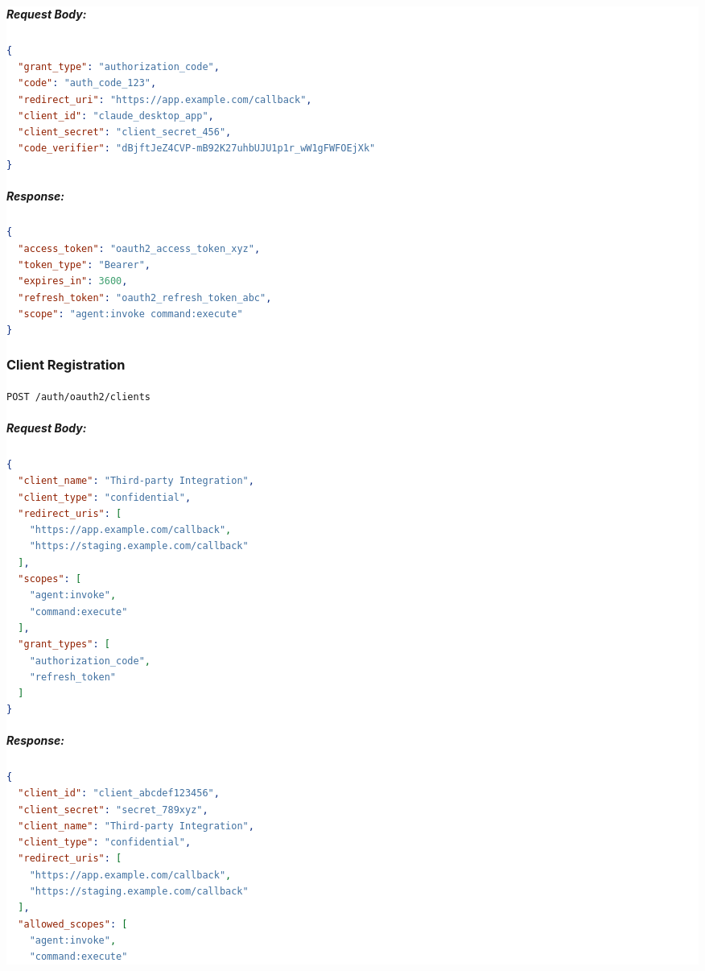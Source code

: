 ##### Request Body:

```json
{
  "grant_type": "authorization_code",
  "code": "auth_code_123",
  "redirect_uri": "https://app.example.com/callback",
  "client_id": "claude_desktop_app",
  "client_secret": "client_secret_456",
  "code_verifier": "dBjftJeZ4CVP-mB92K27uhbUJU1p1r_wW1gFWFOEjXk"
}
```

##### Response:

```json
{
  "access_token": "oauth2_access_token_xyz",
  "token_type": "Bearer",
  "expires_in": 3600,
  "refresh_token": "oauth2_refresh_token_abc",
  "scope": "agent:invoke command:execute"
}
```

### Client Registration

```http
POST /auth/oauth2/clients
```

##### Request Body:

```json
{
  "client_name": "Third-party Integration",
  "client_type": "confidential",
  "redirect_uris": [
    "https://app.example.com/callback",
    "https://staging.example.com/callback"
  ],
  "scopes": [
    "agent:invoke",
    "command:execute"
  ],
  "grant_types": [
    "authorization_code",
    "refresh_token"
  ]
}
```

##### Response:

```json
{
  "client_id": "client_abcdef123456",
  "client_secret": "secret_789xyz",
  "client_name": "Third-party Integration",
  "client_type": "confidential",
  "redirect_uris": [
    "https://app.example.com/callback",
    "https://staging.example.com/callback"
  ],
  "allowed_scopes": [
    "agent:invoke",
    "command:execute"
```